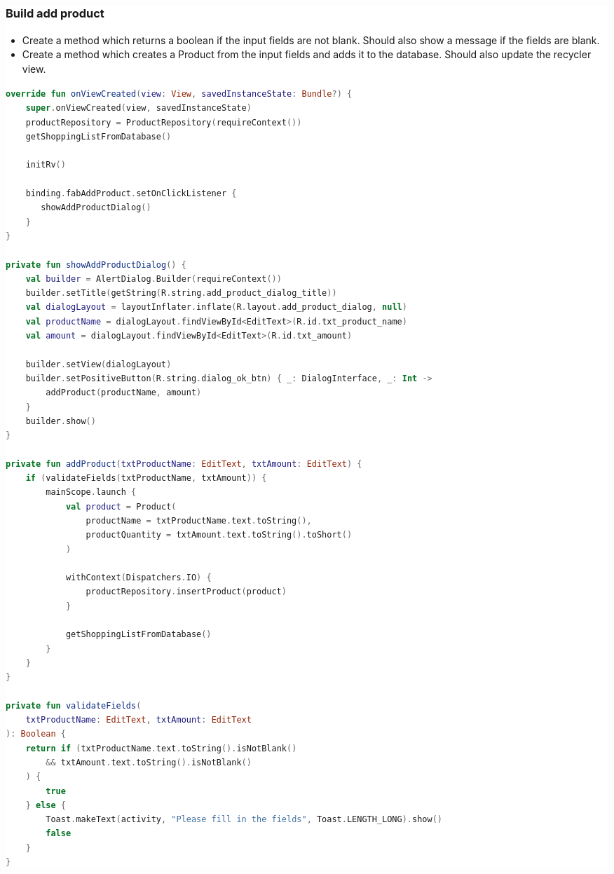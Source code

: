 ### Build add product

- Create a method which returns a boolean if the input fields are not blank. Should also show a message if the fields are blank.
- Create a method which creates a Product from the input fields and adds it to the database. Should also update the recycler view.

``` kotlin
override fun onViewCreated(view: View, savedInstanceState: Bundle?) {
    super.onViewCreated(view, savedInstanceState)
    productRepository = ProductRepository(requireContext())
    getShoppingListFromDatabase()

    initRv()

    binding.fabAddProduct.setOnClickListener { 
       showAddProductDialog() 
    }
}

private fun showAddProductDialog() {
    val builder = AlertDialog.Builder(requireContext())
    builder.setTitle(getString(R.string.add_product_dialog_title))
    val dialogLayout = layoutInflater.inflate(R.layout.add_product_dialog, null)
    val productName = dialogLayout.findViewById<EditText>(R.id.txt_product_name)
    val amount = dialogLayout.findViewById<EditText>(R.id.txt_amount)

    builder.setView(dialogLayout)
    builder.setPositiveButton(R.string.dialog_ok_btn) { _: DialogInterface, _: Int ->
        addProduct(productName, amount)
    }
    builder.show()
}

private fun addProduct(txtProductName: EditText, txtAmount: EditText) {
    if (validateFields(txtProductName, txtAmount)) {
        mainScope.launch {
            val product = Product(
                productName = txtProductName.text.toString(),
                productQuantity = txtAmount.text.toString().toShort()
            )

            withContext(Dispatchers.IO) {
                productRepository.insertProduct(product)
            }

            getShoppingListFromDatabase()
        }
    }
}

private fun validateFields(
    txtProductName: EditText, txtAmount: EditText
): Boolean {
    return if (txtProductName.text.toString().isNotBlank()
        && txtAmount.text.toString().isNotBlank()
    ) {
        true
    } else {
        Toast.makeText(activity, "Please fill in the fields", Toast.LENGTH_LONG).show()
        false
    }
}
```

